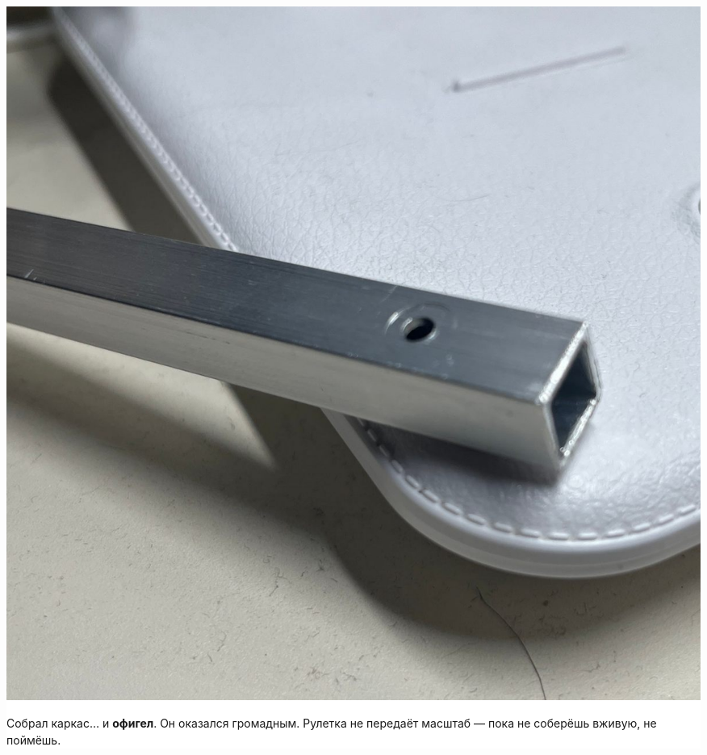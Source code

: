 ![труба_с_отверстием](img/pipe_hole.JPG)

Собрал каркас… и **офигел**. Он оказался громадным. Рулетка не передаёт масштаб — пока не соберёшь вживую, не поймёшь.